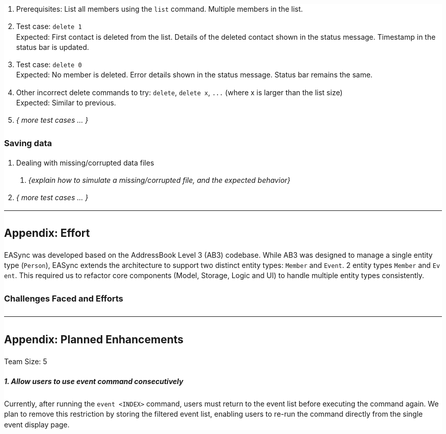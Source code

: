    1. Prerequisites: List all members using the `list` command. Multiple members in the list.

   1. Test case: `delete 1`<br>
      Expected: First contact is deleted from the list. Details of the deleted contact shown in the status message. Timestamp in the status bar is updated.

   1. Test case: `delete 0`<br>
      Expected: No member is deleted. Error details shown in the status message. Status bar remains the same.

   1. Other incorrect delete commands to try: `delete`, `delete x`, `...` (where x is larger than the list size)<br>
      Expected: Similar to previous.

1. _{ more test cases …​ }_

### Saving data

1. Dealing with missing/corrupted data files

   1. _{explain how to simulate a missing/corrupted file, and the expected behavior}_

1. _{ more test cases …​ }_

--------------------------------------------------------------------------------------------------------------------

## **Appendix: Effort**

EASync was developed based on the AddressBook Level 3 (AB3) codebase. While AB3 was designed to manage a single entity 
type (`Person`), EASync extends the architecture to support two distinct entity types: `Member` and `Event`. 
2 entity types `Member` and `Event`. This required us to refactor core components (Model, Storage, Logic and UI) to 
handle multiple entity types consistently. 

### Challenges Faced and Efforts



###

--------------------------------------------------------------------------------------------------------------------

## **Appendix: Planned Enhancements**

Team Size: 5

##### 1. Allow users to use event command consecutively
Currently, after running the `event <INDEX>` command, users must return to the event list before executing the command 
again. We plan to remove this restriction by storing the filtered event list, 
enabling users to re-run the command directly from the single event display page.
